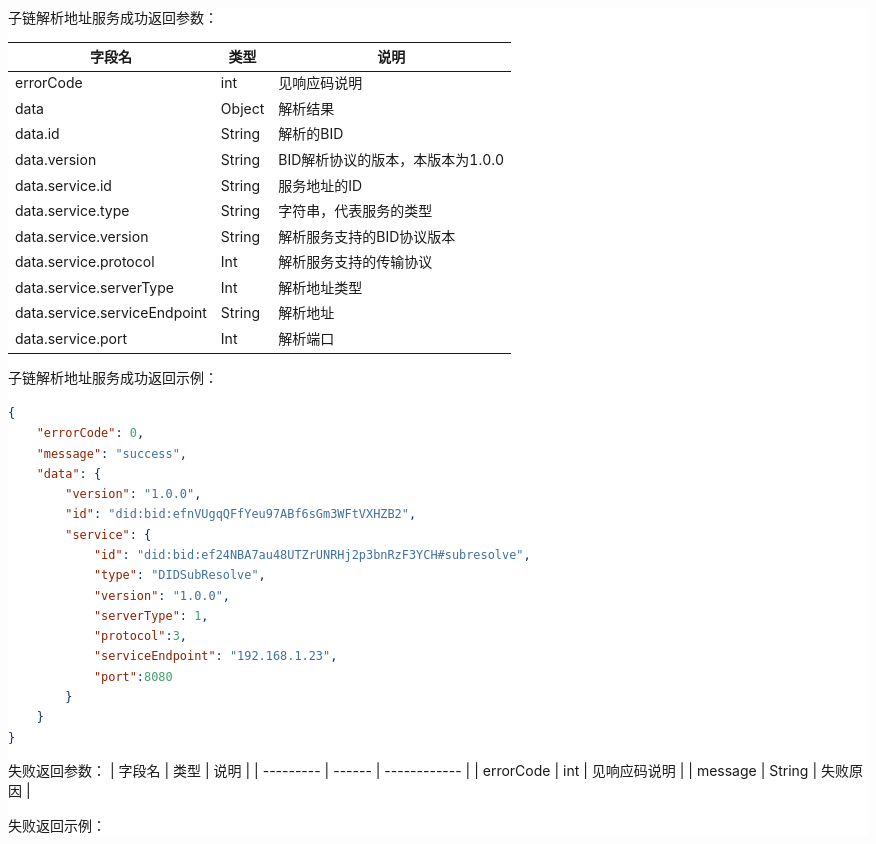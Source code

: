 子链解析地址服务成功返回参数：

| 字段名                       | 类型   | 说明                             |
| ---------------------------- | ------ | -------------------------------- |
| errorCode                    | int    | 见响应码说明                     |
| data                         | Object | 解析结果                         |
| data.id                      | String | 解析的BID                        |
| data.version                 | String | BID解析协议的版本，本版本为1.0.0 |
| data.service.id              | String | 服务地址的ID                     |
| data.service.type            | String | 字符串，代表服务的类型           |
| data.service.version         | String | 解析服务支持的BID协议版本        |
| data.service.protocol        | Int    | 解析服务支持的传输协议           |
| data.service.serverType      | Int    | 解析地址类型                     |
| data.service.serviceEndpoint | String | 解析地址                         |
| data.service.port            | Int    | 解析端口                         |

子链解析地址服务成功返回示例：

```json
{
    "errorCode": 0,
    "message": "success",
    "data": {
        "version": "1.0.0",
        "id": "did:bid:efnVUgqQFfYeu97ABf6sGm3WFtVXHZB2",
        "service": {
            "id": "did:bid:ef24NBA7au48UTZrUNRHj2p3bnRzF3YCH#subresolve",
            "type": "DIDSubResolve",
            "version": "1.0.0",
            "serverType": 1,
            "protocol":3,
            "serviceEndpoint": "192.168.1.23",
            "port":8080
        }
    }
}
```
失败返回参数：
| 字段名    | 类型   | 说明         |
| --------- | ------ | ------------ |
| errorCode | int    | 见响应码说明 |
| message   | String | 失败原因     |


失败返回示例：
